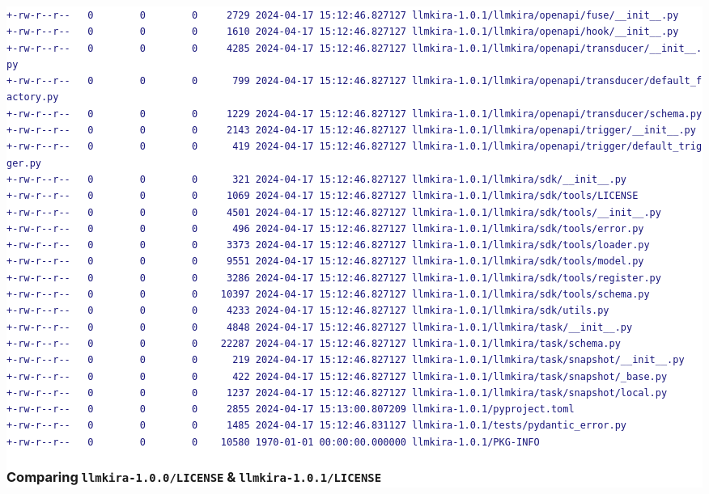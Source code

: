 ```diff
+-rw-r--r--   0        0        0     2729 2024-04-17 15:12:46.827127 llmkira-1.0.1/llmkira/openapi/fuse/__init__.py
+-rw-r--r--   0        0        0     1610 2024-04-17 15:12:46.827127 llmkira-1.0.1/llmkira/openapi/hook/__init__.py
+-rw-r--r--   0        0        0     4285 2024-04-17 15:12:46.827127 llmkira-1.0.1/llmkira/openapi/transducer/__init__.py
+-rw-r--r--   0        0        0      799 2024-04-17 15:12:46.827127 llmkira-1.0.1/llmkira/openapi/transducer/default_factory.py
+-rw-r--r--   0        0        0     1229 2024-04-17 15:12:46.827127 llmkira-1.0.1/llmkira/openapi/transducer/schema.py
+-rw-r--r--   0        0        0     2143 2024-04-17 15:12:46.827127 llmkira-1.0.1/llmkira/openapi/trigger/__init__.py
+-rw-r--r--   0        0        0      419 2024-04-17 15:12:46.827127 llmkira-1.0.1/llmkira/openapi/trigger/default_trigger.py
+-rw-r--r--   0        0        0      321 2024-04-17 15:12:46.827127 llmkira-1.0.1/llmkira/sdk/__init__.py
+-rw-r--r--   0        0        0     1069 2024-04-17 15:12:46.827127 llmkira-1.0.1/llmkira/sdk/tools/LICENSE
+-rw-r--r--   0        0        0     4501 2024-04-17 15:12:46.827127 llmkira-1.0.1/llmkira/sdk/tools/__init__.py
+-rw-r--r--   0        0        0      496 2024-04-17 15:12:46.827127 llmkira-1.0.1/llmkira/sdk/tools/error.py
+-rw-r--r--   0        0        0     3373 2024-04-17 15:12:46.827127 llmkira-1.0.1/llmkira/sdk/tools/loader.py
+-rw-r--r--   0        0        0     9551 2024-04-17 15:12:46.827127 llmkira-1.0.1/llmkira/sdk/tools/model.py
+-rw-r--r--   0        0        0     3286 2024-04-17 15:12:46.827127 llmkira-1.0.1/llmkira/sdk/tools/register.py
+-rw-r--r--   0        0        0    10397 2024-04-17 15:12:46.827127 llmkira-1.0.1/llmkira/sdk/tools/schema.py
+-rw-r--r--   0        0        0     4233 2024-04-17 15:12:46.827127 llmkira-1.0.1/llmkira/sdk/utils.py
+-rw-r--r--   0        0        0     4848 2024-04-17 15:12:46.827127 llmkira-1.0.1/llmkira/task/__init__.py
+-rw-r--r--   0        0        0    22287 2024-04-17 15:12:46.827127 llmkira-1.0.1/llmkira/task/schema.py
+-rw-r--r--   0        0        0      219 2024-04-17 15:12:46.827127 llmkira-1.0.1/llmkira/task/snapshot/__init__.py
+-rw-r--r--   0        0        0      422 2024-04-17 15:12:46.827127 llmkira-1.0.1/llmkira/task/snapshot/_base.py
+-rw-r--r--   0        0        0     1237 2024-04-17 15:12:46.827127 llmkira-1.0.1/llmkira/task/snapshot/local.py
+-rw-r--r--   0        0        0     2855 2024-04-17 15:13:00.807209 llmkira-1.0.1/pyproject.toml
+-rw-r--r--   0        0        0     1485 2024-04-17 15:12:46.831127 llmkira-1.0.1/tests/pydantic_error.py
+-rw-r--r--   0        0        0    10580 1970-01-01 00:00:00.000000 llmkira-1.0.1/PKG-INFO
```

### Comparing `llmkira-1.0.0/LICENSE` & `llmkira-1.0.1/LICENSE`
